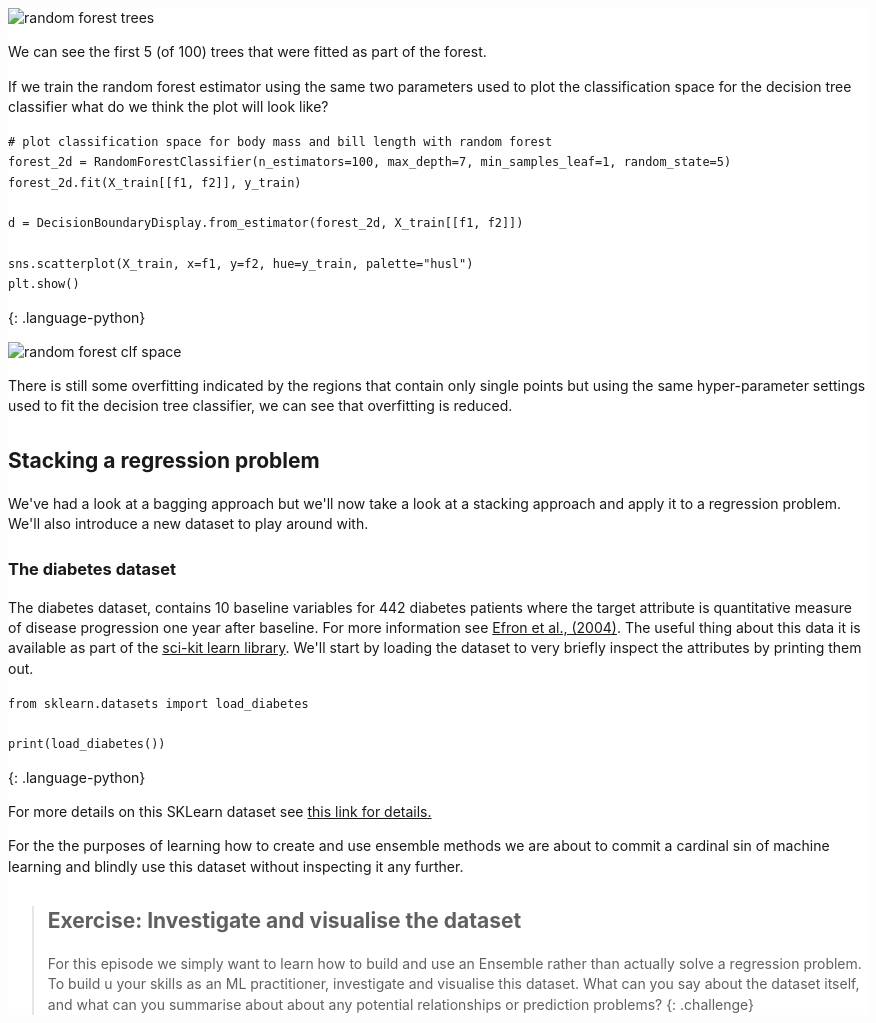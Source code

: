 ![random forest trees](../fig/rf_5_trees.png)

We can see the first 5 (of 100) trees that were fitted as part of the forest. 

If we train the random forest estimator using the same two parameters used to plot the classification space for the decision tree classifier what do we think the plot will look like?

~~~
# plot classification space for body mass and bill length with random forest
forest_2d = RandomForestClassifier(n_estimators=100, max_depth=7, min_samples_leaf=1, random_state=5)
forest_2d.fit(X_train[[f1, f2]], y_train)

d = DecisionBoundaryDisplay.from_estimator(forest_2d, X_train[[f1, f2]])

sns.scatterplot(X_train, x=f1, y=f2, hue=y_train, palette="husl")
plt.show()
~~~
{: .language-python}

![random forest clf space](../fig/EM_rf_clf_space.png)

There is still some overfitting indicated by the regions that contain only single points but using the same hyper-parameter settings used to fit the decision tree classifier, we can see that overfitting is reduced. 

## Stacking a regression problem

We've had a look at a bagging approach but we'll now take a look at a stacking approach and apply it to a regression problem. We'll also introduce a new dataset to play around with. 

### The diabetes dataset 
The diabetes dataset, contains 10 baseline variables for 442 diabetes patients where the target attribute is quantitative measure of disease progression one year after baseline. For more information see [Efron et al., (2004)](https://web.stanford.edu/~hastie/Papers/LARS/LeastAngle_2002.pdf). The useful thing about this data it is available as part of the [sci-kit learn library](https://scikit-learn.org/stable/datasets/toy_dataset.html#diabetes-dataset). We'll start by loading the dataset to very briefly inspect the attributes by printing them out.

~~~
from sklearn.datasets import load_diabetes

print(load_diabetes())
~~~
{: .language-python}

For more details on this SKLearn dataset see [this link for details.](https://scikit-learn.org/stable/datasets/toy_dataset.html#diabetes-dataset)

For the the purposes of learning how to create and use ensemble methods we are about to commit a cardinal sin of machine learning and blindly use this dataset without inspecting it any further.

> ## Exercise: Investigate and visualise the dataset
> For this episode we simply want to learn how to build and use an Ensemble rather than actually solve a regression problem. To build u your skills as an ML practitioner, investigate and visualise this dataset. What can you say about the dataset itself, and what can you summarise about about any potential relationships or prediction problems?
{: .challenge}
